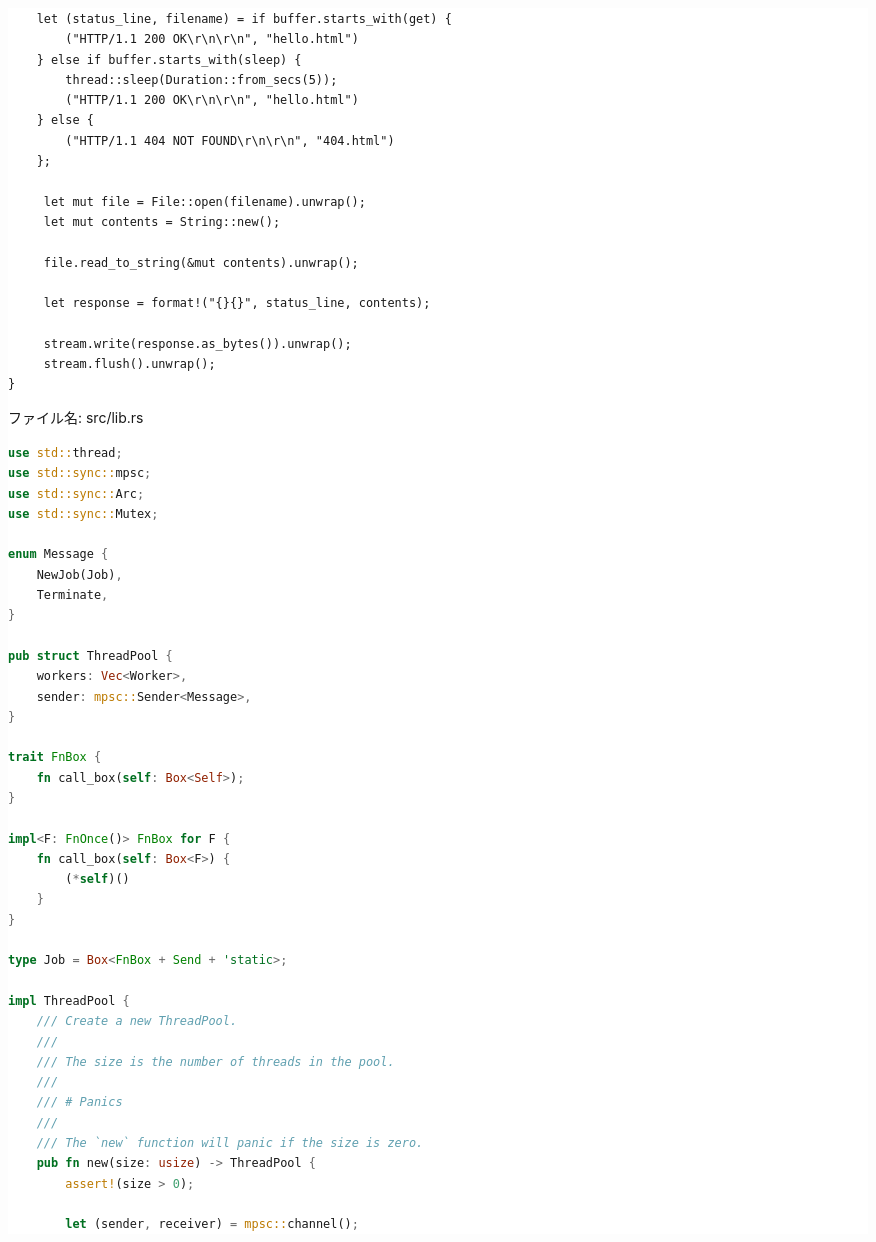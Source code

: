 ```rust,ignore
    let (status_line, filename) = if buffer.starts_with(get) {
        ("HTTP/1.1 200 OK\r\n\r\n", "hello.html")
    } else if buffer.starts_with(sleep) {
        thread::sleep(Duration::from_secs(5));
        ("HTTP/1.1 200 OK\r\n\r\n", "hello.html")
    } else {
        ("HTTP/1.1 404 NOT FOUND\r\n\r\n", "404.html")
    };

     let mut file = File::open(filename).unwrap();
     let mut contents = String::new();

     file.read_to_string(&mut contents).unwrap();

     let response = format!("{}{}", status_line, contents);

     stream.write(response.as_bytes()).unwrap();
     stream.flush().unwrap();
}
```



<span class="filename">ファイル名: src/lib.rs</span>

```rust
use std::thread;
use std::sync::mpsc;
use std::sync::Arc;
use std::sync::Mutex;

enum Message {
    NewJob(Job),
    Terminate,
}

pub struct ThreadPool {
    workers: Vec<Worker>,
    sender: mpsc::Sender<Message>,
}

trait FnBox {
    fn call_box(self: Box<Self>);
}

impl<F: FnOnce()> FnBox for F {
    fn call_box(self: Box<F>) {
        (*self)()
    }
}

type Job = Box<FnBox + Send + 'static>;

impl ThreadPool {
    /// Create a new ThreadPool.
    ///
    /// The size is the number of threads in the pool.
    ///
    /// # Panics
    ///
    /// The `new` function will panic if the size is zero.
    pub fn new(size: usize) -> ThreadPool {
        assert!(size > 0);

        let (sender, receiver) = mpsc::channel();
```